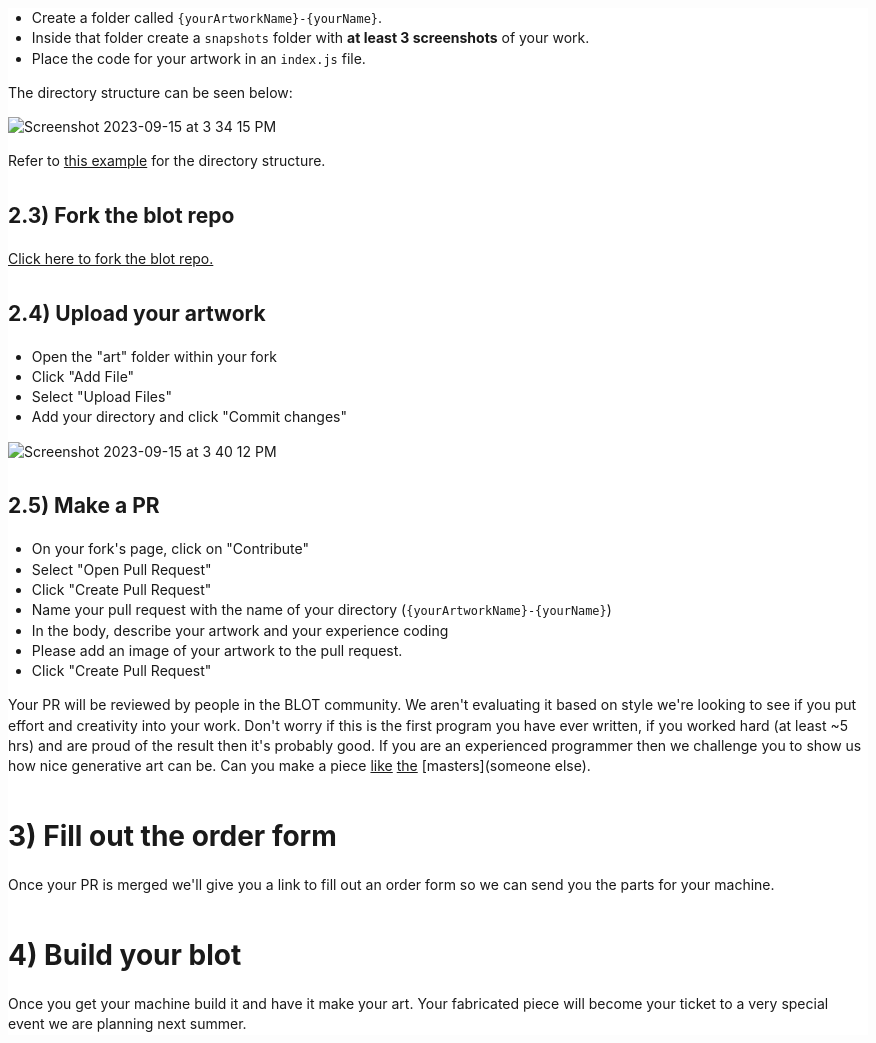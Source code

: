 - Create a folder called `{yourArtworkName}-{yourName}`.
- Inside that folder create a `snapshots` folder with **at least 3 screenshots** of your work.
- Place the code for your artwork in an `index.js` file.

The directory structure can be seen below:

<img width="729" alt="Screenshot 2023-09-15 at 3 34 15 PM" src="https://github.com/hackclub/blot/assets/27078897/07be7b3e-f0ad-4fab-a316-52fa3ef919c4">

Refer to [this example](https://github.com/hackclub/blot/tree/main/art/square-disarray-leo) for the directory structure.

## 2.3) Fork the blot repo

[Click here to fork the blot repo.](https://github.com/hackclub/blot/fork)

## 2.4) Upload your artwork

- Open the "art" folder within your fork
- Click "Add File"
- Select "Upload Files"
- Add your directory and click "Commit changes"
  
<img width="1273" alt="Screenshot 2023-09-15 at 3 40 12 PM" src="https://github.com/hackclub/blot/assets/27078897/161ca980-c100-41c7-8252-bf3602cff072">

## 2.5) Make a PR

- On your fork's page, click on "Contribute"
- Select "Open Pull Request"
- Click "Create Pull Request"
- Name your pull request with the name of your directory (`{yourArtworkName}-{yourName}`)
- In the body, describe your artwork and your experience coding
- Please add an image of your artwork to the pull request.
- Click "Create Pull Request"

Your PR will be reviewed by people in the BLOT community. We aren't evaluating it based on style
we're looking to see if you put effort and creativity into your work.
Don't worry if this is the first program you have ever written, if you worked hard (at least ~5 hrs) and are proud of the result then it's probably good.
If you are an experienced programmer then we challenge you to show us how nice generative art can be.
Can you make a piece [like](lingdong) [the](zancan) [masters](someone else).

# 3) Fill out the order form

Once your PR is merged we'll give you a link to fill out an order form so we can send you the parts for your machine.

# 4) Build your blot

Once you get your machine build it and have it make your art.
Your fabricated piece will become your ticket to a very special event we are planning next summer.
